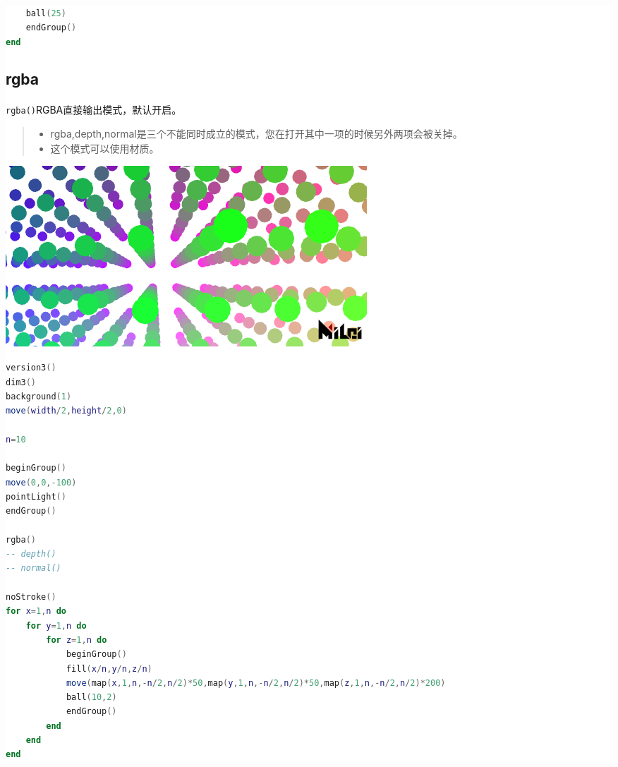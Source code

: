 ```lua:anime.lua
    ball(25)
    endGroup()
end
```


## rgba

`rgba()`RGBA直接输出模式，默认开启。

> - rgba,depth,normal是三个不能同时成立的模式，您在打开其中一项的时候另外两项会被关掉。
> - 这个模式可以使用材质。

![result_of_below](funcex/output_00048.png)

```lua:rgba.lua
version3()
dim3()
background(1)
move(width/2,height/2,0)

n=10

beginGroup()
move(0,0,-100)
pointLight()
endGroup()

rgba()
-- depth()
-- normal()

noStroke()
for x=1,n do
    for y=1,n do
        for z=1,n do
            beginGroup()
            fill(x/n,y/n,z/n)
            move(map(x,1,n,-n/2,n/2)*50,map(y,1,n,-n/2,n/2)*50,map(z,1,n,-n/2,n/2)*200)
            ball(10,2)
            endGroup()
        end
    end
end
```
